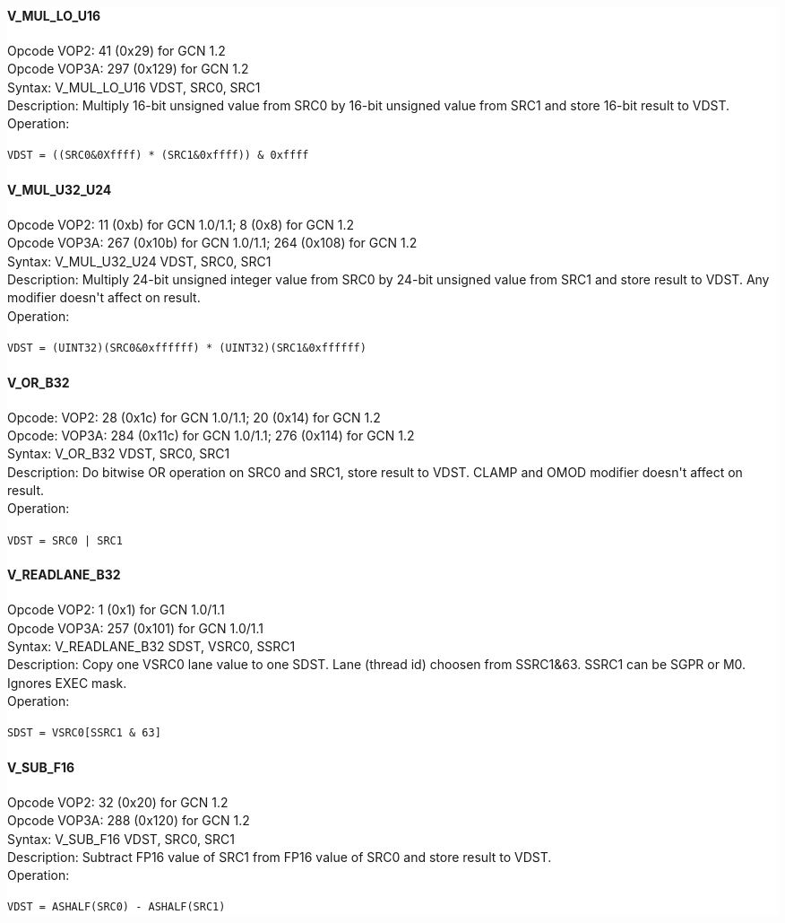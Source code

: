 #### V_MUL_LO_U16

Opcode VOP2: 41 (0x29) for GCN 1.2  
Opcode VOP3A: 297 (0x129) for GCN 1.2  
Syntax: V_MUL_LO_U16 VDST, SRC0, SRC1  
Description: Multiply 16-bit unsigned value from SRC0 by 16-bit unsigned value from SRC1
and store 16-bit result to VDST.  
Operation:  
```
VDST = ((SRC0&0Xffff) * (SRC1&0xffff)) & 0xffff
```

#### V_MUL_U32_U24

Opcode VOP2: 11 (0xb) for GCN 1.0/1.1; 8 (0x8) for GCN 1.2  
Opcode VOP3A: 267 (0x10b) for GCN 1.0/1.1; 264 (0x108) for GCN 1.2  
Syntax: V_MUL_U32_U24 VDST, SRC0, SRC1  
Description: Multiply 24-bit unsigned integer value from SRC0 by 24-bit unsigned value
from SRC1 and store result to VDST. Any modifier doesn't affect on result.  
Operation:  
```
VDST = (UINT32)(SRC0&0xffffff) * (UINT32)(SRC1&0xffffff)
```

#### V_OR_B32

Opcode: VOP2: 28 (0x1c) for GCN 1.0/1.1; 20 (0x14) for GCN 1.2  
Opcode: VOP3A: 284 (0x11c) for GCN 1.0/1.1; 276 (0x114) for GCN 1.2  
Syntax: V_OR_B32 VDST, SRC0, SRC1  
Description: Do bitwise OR operation on SRC0 and SRC1, store result to VDST.
CLAMP and OMOD modifier doesn't affect on result.  
Operation:  
```
VDST = SRC0 | SRC1
```

#### V_READLANE_B32

Opcode VOP2: 1 (0x1) for GCN 1.0/1.1  
Opcode VOP3A: 257 (0x101) for GCN 1.0/1.1  
Syntax: V_READLANE_B32 SDST, VSRC0, SSRC1  
Description: Copy one VSRC0 lane value to one SDST. Lane (thread id) choosen from SSRC1&63.
SSRC1 can be SGPR or M0. Ignores EXEC mask.  
Operation:  
```
SDST = VSRC0[SSRC1 & 63]
```

#### V_SUB_F16

Opcode VOP2: 32 (0x20) for GCN 1.2  
Opcode VOP3A: 288 (0x120) for GCN 1.2  
Syntax: V_SUB_F16 VDST, SRC0, SRC1  
Description: Subtract FP16 value of SRC1 from FP16 value of SRC0 and store result to VDST.  
Operation:  
```
VDST = ASHALF(SRC0) - ASHALF(SRC1)
```
